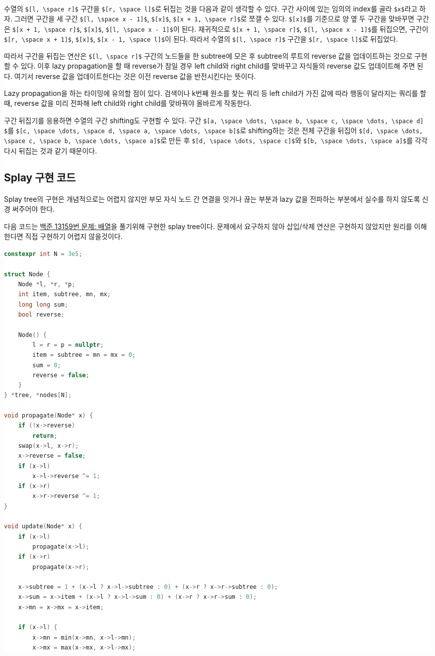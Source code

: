 수열의 `$[l, \space r]$` 구간을 `$[r, \space l]$`로 뒤집는 것을 다음과 같이 생각할 수 있다. 구간 사이에 있는 임의의 index를 골라 `$x$`라고 하자. 그러면 구간을 세 구간 `$[l, \space x - 1]$`, `$[x]$`, `$[x + 1, \space r]$`로 쪼갤 수 있다. `$[x]$`를 기준으로 양 옆 두 구간을 맞바꾸면 구간은 `$[x + 1, \space r]$`, `$[x]$`, `$[l, \space x - 1]$`이 된다. 재귀적으로 `$[x + 1, \space r]$`, `$[l, \space x - 1]$`를 뒤집으면, 구간이 `$[r, \space x + 1]$`, `$[x]$`, `$[x - 1, \space l]$`이 된다. 따라서 수열의 `$[l, \space r]$` 구간을 `$[r, \space l]$`로 뒤집었다.

따라서 구간을 뒤집는 연산은 `$[l, \space r]$` 구간의 노드들을 한 subtree에 모은 후 subtree의 루트의 reverse 값을 업데이트하는 것으로 구현할 수 있다. 이후 lazy propagation을 할 때 reverse가 참일 경우 left child와 right child를 맞바꾸고 자식들의 reverse 값도 업데이트해 주면 된다. 여기서 reverse 값을 업데이트한다는 것은 이전 reverse 값을 반전시킨다는 뜻이다.

Lazy propagation을 하는 타이밍에 유의할 점이 있다. 검색이나 k번째 원소를 찾는 쿼리 등 left child가 가진 값에 따라 행동이 달라지는 쿼리를 할 때, reverse 값을 미리 전파해 left child와 right child를 맞바꿔야 올바르게 작동한다.

구간 뒤집기를 응용하면 수열의 구간 shifting도 구현할 수 있다. 구간 `$[a, \space \dots, \space b, \space c, \space \dots, \space d]$`를 `$[c, \space \dots, \space d, \space a, \space \dots, \space b]$`로 shifting하는 것은 전체 구간을 뒤집어 `$[d, \space \dots, \space c, \space b, \space \dots, \space a]$`로 만든 후 `$[d, \space \dots, \space c]$`와 `$[b, \space \dots, \space a]$`를 각각 다시 뒤집는 것과 같기 때문이다.

## Splay 구현 코드

Splay tree의 구현은 개념적으로는 어렵지 않지만 부모 자식 노드 간 연결을 잇거나 끊는 부분과 lazy 값을 전파하는 부분에서 실수를 하지 않도록 신경 써주어야 한다.

다음 코드는 [백준 13159번 문제: 배열](https://www.acmicpc.net/problem/13159)을 풀기위해 구현한 splay tree이다. 문제에서 요구하지 않아 삽입/삭제 연산은 구현하지 않았지만 원리를 이해한다면 직접 구현하기 어렵지 않을것이다.

``` splay_tree.cpp
constexpr int N = 3e5;

struct Node {
    Node *l, *r, *p;
    int item, subtree, mn, mx;
    long long sum;
    bool reverse;

    Node() {
        l = r = p = nullptr;
        item = subtree = mn = mx = 0;
        sum = 0;
        reverse = false;
    }
} *tree, *nodes[N];

void propagate(Node* x) {
    if (!x->reverse)
        return;
    swap(x->l, x->r);
    x->reverse = false;
    if (x->l)
        x->l->reverse ^= 1;
    if (x->r)
        x->r->reverse ^= 1;
}

void update(Node* x) {
    if (x->l)
        propagate(x->l);
    if (x->r)
        propagate(x->r);
    
    x->subtree = 1 + (x->l ? x->l->subtree : 0) + (x->r ? x->r->subtree : 0);
    x->sum = x->item + (x->l ? x->l->sum : 0) + (x->r ? x->r->sum : 0);
    x->mn = x->mx = x->item;

    if (x->l) {
        x->mn = min(x->mn, x->l->mn);
        x->mx = max(x->mx, x->l->mx);
```